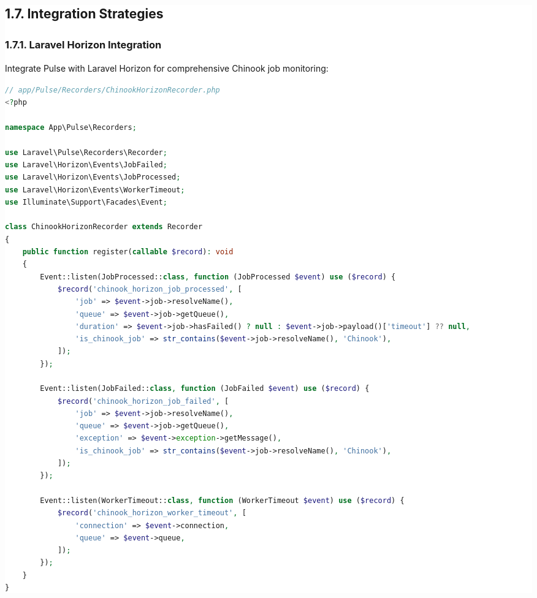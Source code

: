 ## 1.7. Integration Strategies

### 1.7.1. Laravel Horizon Integration

Integrate Pulse with Laravel Horizon for comprehensive Chinook job monitoring:

```php
// app/Pulse/Recorders/ChinookHorizonRecorder.php
<?php

namespace App\Pulse\Recorders;

use Laravel\Pulse\Recorders\Recorder;
use Laravel\Horizon\Events\JobFailed;
use Laravel\Horizon\Events\JobProcessed;
use Laravel\Horizon\Events\WorkerTimeout;
use Illuminate\Support\Facades\Event;

class ChinookHorizonRecorder extends Recorder
{
    public function register(callable $record): void
    {
        Event::listen(JobProcessed::class, function (JobProcessed $event) use ($record) {
            $record('chinook_horizon_job_processed', [
                'job' => $event->job->resolveName(),
                'queue' => $event->job->getQueue(),
                'duration' => $event->job->hasFailed() ? null : $event->job->payload()['timeout'] ?? null,
                'is_chinook_job' => str_contains($event->job->resolveName(), 'Chinook'),
            ]);
        });

        Event::listen(JobFailed::class, function (JobFailed $event) use ($record) {
            $record('chinook_horizon_job_failed', [
                'job' => $event->job->resolveName(),
                'queue' => $event->job->getQueue(),
                'exception' => $event->exception->getMessage(),
                'is_chinook_job' => str_contains($event->job->resolveName(), 'Chinook'),
            ]);
        });

        Event::listen(WorkerTimeout::class, function (WorkerTimeout $event) use ($record) {
            $record('chinook_horizon_worker_timeout', [
                'connection' => $event->connection,
                'queue' => $event->queue,
            ]);
        });
    }
}
```
